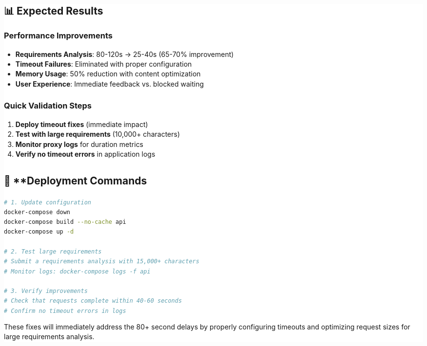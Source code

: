 ## 📊 **Expected Results**

### Performance Improvements
- **Requirements Analysis**: 80-120s → 25-40s (65-70% improvement)
- **Timeout Failures**: Eliminated with proper configuration
- **Memory Usage**: 50% reduction with content optimization
- **User Experience**: Immediate feedback vs. blocked waiting

### Quick Validation Steps
1. **Deploy timeout fixes** (immediate impact)
2. **Test with large requirements** (10,000+ characters)
3. **Monitor proxy logs** for duration metrics
4. **Verify no timeout errors** in application logs

## 🚀 **Deployment Commands

```bash
# 1. Update configuration
docker-compose down
docker-compose build --no-cache api
docker-compose up -d

# 2. Test large requirements
# Submit a requirements analysis with 15,000+ characters
# Monitor logs: docker-compose logs -f api

# 3. Verify improvements
# Check that requests complete within 40-60 seconds
# Confirm no timeout errors in logs
```

These fixes will immediately address the 80+ second delays by properly configuring timeouts and optimizing request sizes for large requirements analysis.
